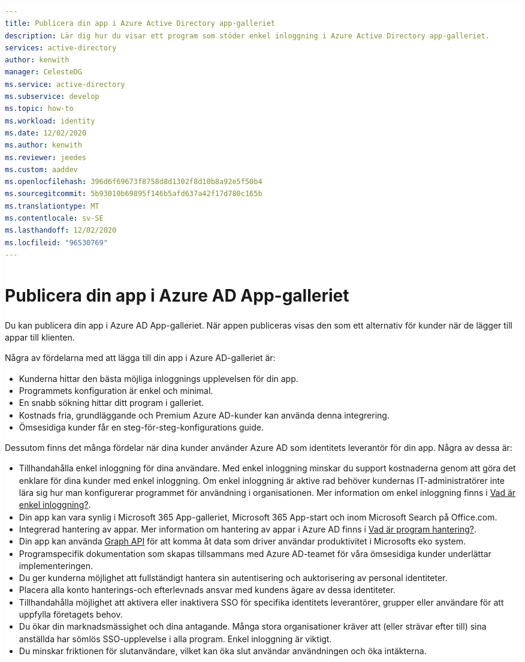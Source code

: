```yaml
---
title: Publicera din app i Azure Active Directory app-galleriet
description: Lär dig hur du visar ett program som stöder enkel inloggning i Azure Active Directory app-galleriet.
services: active-directory
author: kenwith
manager: CelesteDG
ms.service: active-directory
ms.subservice: develop
ms.topic: how-to
ms.workload: identity
ms.date: 12/02/2020
ms.author: kenwith
ms.reviewer: jeedes
ms.custom: aaddev
ms.openlocfilehash: 396d6f69673f8758d8d1302f8d10b8a92e5f50b4
ms.sourcegitcommit: 5b93010b69895f146b5afd637a42f17d780c165b
ms.translationtype: MT
ms.contentlocale: sv-SE
ms.lasthandoff: 12/02/2020
ms.locfileid: "96530769"
---
```

# <a name="publish-your-app-to-the-azure-ad-app-gallery"></a>Publicera din app i Azure AD App-galleriet

Du kan publicera din app i Azure AD App-galleriet. När appen publiceras visas den som ett alternativ för kunder när de lägger till appar till klienten. 

Några av fördelarna med att lägga till din app i Azure AD-galleriet är:

- Kunderna hittar den bästa möjliga inloggnings upplevelsen för din app.
- Programmets konfiguration är enkel och minimal.
- En snabb sökning hittar ditt program i galleriet.
- Kostnads fria, grundläggande och Premium Azure AD-kunder kan använda denna integrering.
- Ömsesidiga kunder får en steg-för-steg-konfigurations guide.

Dessutom finns det många fördelar när dina kunder använder Azure AD som identitets leverantör för din app. Några av dessa är:

- Tillhandahålla enkel inloggning för dina användare. Med enkel inloggning minskar du support kostnaderna genom att göra det enklare för dina kunder med enkel inloggning. Om enkel inloggning är aktive rad behöver kundernas IT-administratörer inte lära sig hur man konfigurerar programmet för användning i organisationen. Mer information om enkel inloggning finns i [Vad är enkel inloggning?](../manage-apps/what-is-single-sign-on.md).
- Din app kan vara synlig i Microsoft 365 App-galleriet, Microsoft 365 App-start och inom Microsoft Search på Office.com. 
- Integrerad hantering av appar. Mer information om hantering av appar i Azure AD finns i [Vad är program hantering?](../manage-apps/what-is-application-management.md).
- Din app kan använda [Graph API](/graph/) för att komma åt data som driver användar produktivitet i Microsofts eko system.
- Programspecifik dokumentation som skapas tillsammans med Azure AD-teamet för våra ömsesidiga kunder underlättar implementeringen.
- Du ger kunderna möjlighet att fullständigt hantera sin autentisering och auktorisering av personal identiteter.
- Placera alla konto hanterings-och efterlevnads ansvar med kundens ägare av dessa identiteter.
- Tillhandahålla möjlighet att aktivera eller inaktivera SSO för specifika identitets leverantörer, grupper eller användare för att uppfylla företagets behov.
- Du ökar din marknadsmässighet och dina antagande. Många stora organisationer kräver att (eller strävar efter till) sina anställda har sömlös SSO-upplevelse i alla program. Enkel inloggning är viktigt.
- Du minskar friktionen för slutanvändare, vilket kan öka slut användar användningen och öka intäkterna.